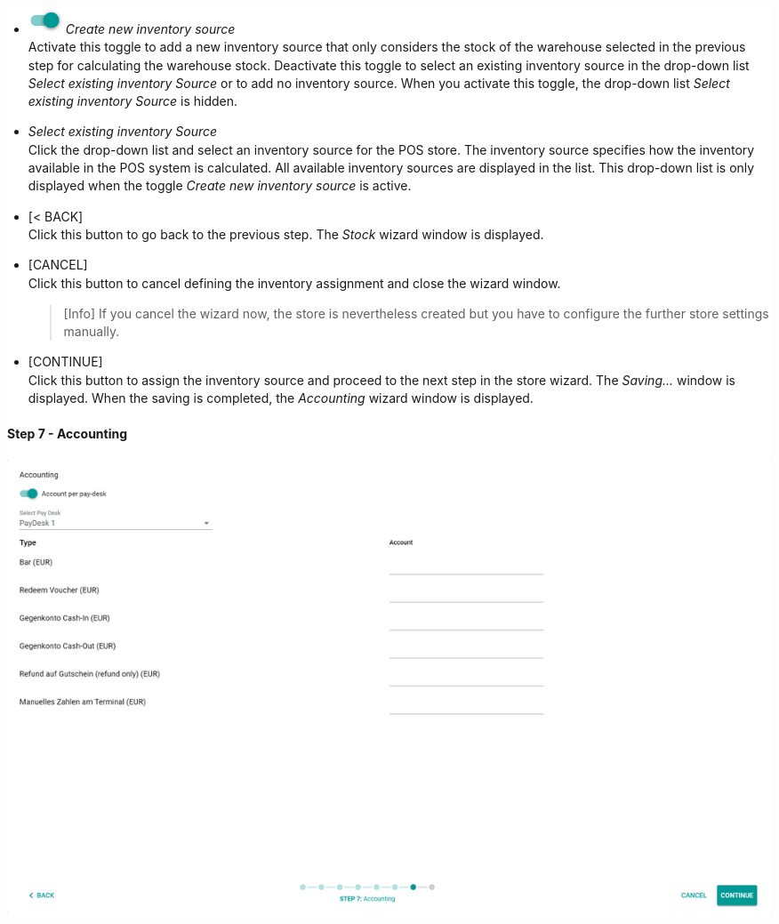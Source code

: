 - ![Toggle](/Assets/Icons/Toggle.png "[Toggle]") *Create new inventory source*   
  Activate this toggle to add a new inventory source that only considers the stock of the warehouse selected in the previous step for calculating the warehouse stock. Deactivate this toggle to select an existing inventory source in the drop-down list *Select existing inventory Source* or to add no inventory source. When you activate this toggle, the drop-down list *Select existing inventory Source* is hidden.

- *Select existing inventory Source*   
  Click the drop-down list and select an inventory source for the POS store. The inventory source specifies how the inventory available in the POS system is calculated. All available inventory sources are displayed in the list. This drop-down list is only displayed when the toggle *Create new inventory source* is active.  

- [< BACK]   
  Click this button to go back to the previous step. The *Stock* wizard window is displayed.

- [CANCEL]   
  Click this button to cancel defining the inventory assignment and close the wizard window.

  > [Info] If you cancel the wizard now, the store is nevertheless created but you have to configure the further store settings manually.

- [CONTINUE]   
  Click this button to assign the inventory source and proceed to the next step in the store wizard. The *Saving...* window is displayed. When the saving is completed, the *Accounting* wizard window is displayed.

[comment]: <> (when I proceed with the active toggle, go back and try to continue the wizard again, an error message is displayed: Saving failed ETLAttributeMap for destinationAttribute with name Bestand does already exist for ETLAttributeSetMap with id 672. -> Bug?)  


#### Step 7 - Accounting
![Create Store](/Assets/Screenshots/POS/Management/Stores/StoreWizard/SW07b.png "[Create Store]")


[comment]: <> (not working)
  [comment]: <> (which formats? doesn't work)
  [comment]: <> (Should the country field be mandatory and a drop-down list?)
  [comment]: <> (Should the country field be mandatory and a drop-down list?)
  [comment]: <> ("Setting will be deleted, should always be active")
[comment]: <> (need information; Is that right?)
[comment]: <> (Is shelf name right? Not number of the shelf?)
  [comment]: <> (Why is the format another one than for the store?)
  [comment]: <> ("Setting will be deleted, should always be active")
[comments]: <> (For me, a new tab in the browser is displayed with the shift summary. Is it like that by default or do I have to configure it somewhere in the printing settings?)